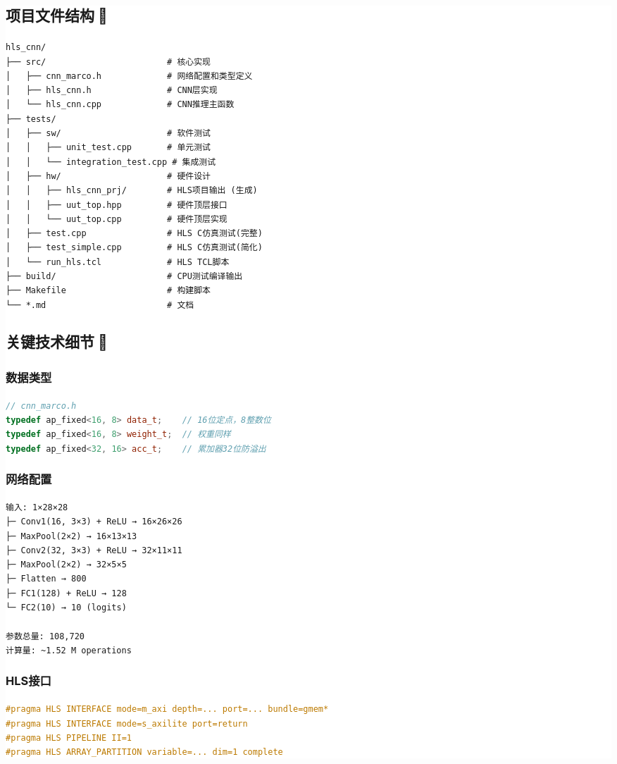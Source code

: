 ## 项目文件结构 📁

```
hls_cnn/
├── src/                        # 核心实现
│   ├── cnn_marco.h             # 网络配置和类型定义
│   ├── hls_cnn.h               # CNN层实现
│   └── hls_cnn.cpp             # CNN推理主函数
├── tests/
│   ├── sw/                     # 软件测试
│   │   ├── unit_test.cpp       # 单元测试
│   │   └── integration_test.cpp # 集成测试
│   ├── hw/                     # 硬件设计
│   │   ├── hls_cnn_prj/        # HLS项目输出 (生成)
│   │   ├── uut_top.hpp         # 硬件顶层接口
│   │   └── uut_top.cpp         # 硬件顶层实现
│   ├── test.cpp                # HLS C仿真测试(完整)
│   ├── test_simple.cpp         # HLS C仿真测试(简化)
│   └── run_hls.tcl             # HLS TCL脚本
├── build/                      # CPU测试编译输出
├── Makefile                    # 构建脚本
└── *.md                        # 文档
```

## 关键技术细节 🔧

### 数据类型
```cpp
// cnn_marco.h
typedef ap_fixed<16, 8> data_t;    // 16位定点，8整数位
typedef ap_fixed<16, 8> weight_t;  // 权重同样
typedef ap_fixed<32, 16> acc_t;    // 累加器32位防溢出
```

### 网络配置
```
输入: 1×28×28
├─ Conv1(16, 3×3) + ReLU → 16×26×26
├─ MaxPool(2×2) → 16×13×13
├─ Conv2(32, 3×3) + ReLU → 32×11×11
├─ MaxPool(2×2) → 32×5×5
├─ Flatten → 800
├─ FC1(128) + ReLU → 128
└─ FC2(10) → 10 (logits)

参数总量: 108,720
计算量: ~1.52 M operations
```

### HLS接口
```cpp
#pragma HLS INTERFACE mode=m_axi depth=... port=... bundle=gmem*
#pragma HLS INTERFACE mode=s_axilite port=return
#pragma HLS PIPELINE II=1
#pragma HLS ARRAY_PARTITION variable=... dim=1 complete
```
